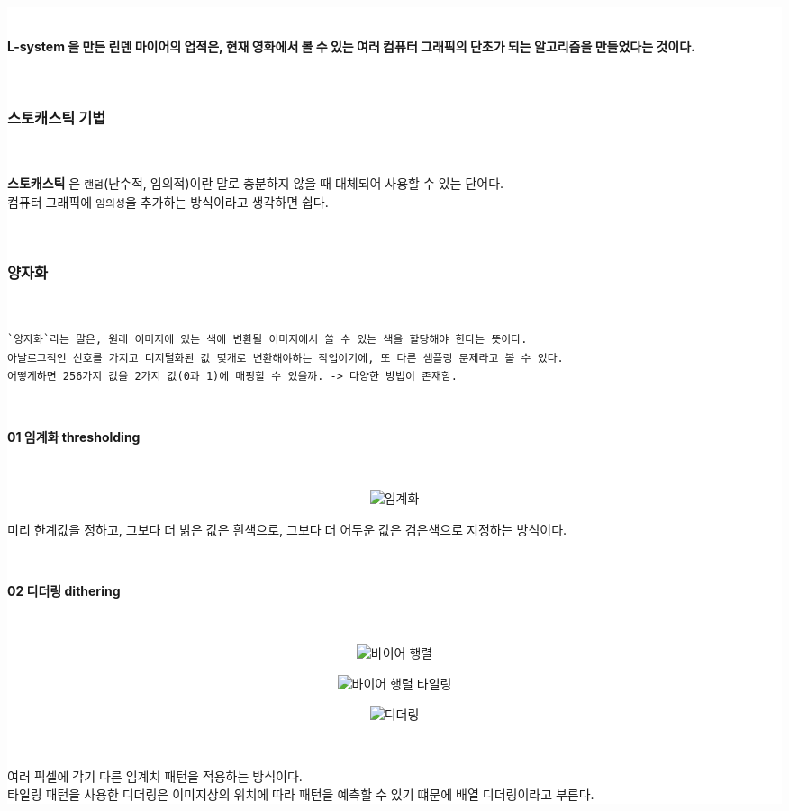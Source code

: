 <br/>

**L-system 을 만든 린덴 마이어의 업적은, 현재 영화에서 볼 수 있는 여러 컴퓨터 그래픽의 단초가 되는 알고리즘을 만들었다는 것이다.**

<br/>

### 스토캐스틱 기법

<br/>

**스토캐스틱** 은 `랜덤`(난수적, 임의적)이란 말로 충분하지 않을 때 대체되어 사용할 수 있는 단어다.  
컴퓨터 그래픽에 `임의성`을 추가하는 방식이라고 생각하면 쉽다.

<br/>

### 양자화

<br/>

```
`양자화`라는 말은, 원래 이미지에 있는 색에 변환될 이미지에서 쓸 수 있는 색을 할당해야 한다는 뜻이다.
아날로그적인 신호를 가지고 디지털화된 값 몇개로 변환해야하는 작업이기에, 또 다른 샘플링 문제라고 볼 수 있다.
어떻게하면 256가지 값을 2가지 값(0과 1)에 매핑할 수 있을까. -> 다양한 방법이 존재함.
```

<br/>

**01 임계화 thresholding**

<br/>

<p align="center">
    <img width="400" src="https://user-images.githubusercontent.com/80025242/183270374-4c53b986-1317-4d66-a7c9-4faae5b67f31.jpeg" alt="임계화"/>
</p>

미리 한계값을 정하고, 그보다 더 밝은 값은 흰색으로, 그보다 더 어두운 값은 검은색으로 지정하는 방식이다.

<br/>

**02 디더링 dithering**

<br/>

<p align="center">
    <img width="400" src="https://user-images.githubusercontent.com/80025242/183270407-68fd7659-a62f-4b9f-a801-8095fb5f707c.jpeg" alt="바이어 행렬"/>
</p>

<p align="center">
    <img width="400" src="https://user-images.githubusercontent.com/80025242/183270431-4c1189d8-0db1-44eb-9b82-ec24ba1212f2.jpeg" alt="바이어 행렬 타일링"/>
</p>

<p align="center">
    <img width="400" src="https://user-images.githubusercontent.com/80025242/183270468-92227190-0d04-474e-92ee-8a7e70322b13.jpeg" alt="디더링"/>
</p>

<br/>
 
여러 픽셀에 각기 다른 임계치 패턴을 적용하는 방식이다.   
타일링 패턴을 사용한 디더링은 이미지상의 위치에 따라 패턴을 예측할 수 있기 떄문에 배열 디더링이라고 부른다.

